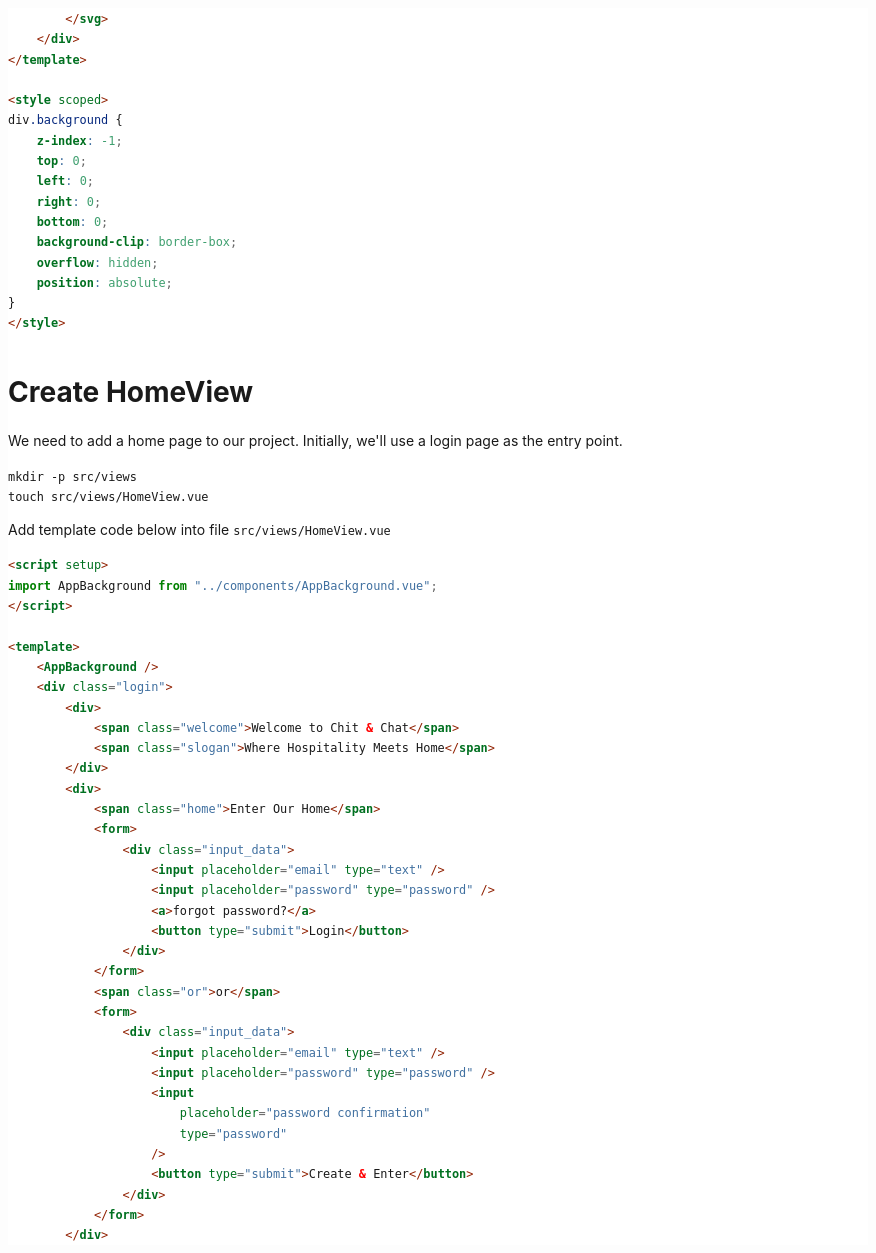```html
        </svg>
    </div>
</template>

<style scoped>
div.background {
    z-index: -1;
    top: 0;
    left: 0;
    right: 0;
    bottom: 0;
    background-clip: border-box;
    overflow: hidden;
    position: absolute;
}
</style>
```

# Create HomeView

We need to add a home page to our project. Initially, we'll use a login page as the entry point.

```shell
mkdir -p src/views
touch src/views/HomeView.vue
```

Add template code below into file `src/views/HomeView.vue`

```html
<script setup>
import AppBackground from "../components/AppBackground.vue";
</script>

<template>
    <AppBackground />
    <div class="login">
        <div>
            <span class="welcome">Welcome to Chit & Chat</span>
            <span class="slogan">Where Hospitality Meets Home</span>
        </div>
        <div>
            <span class="home">Enter Our Home</span>
            <form>
                <div class="input_data">
                    <input placeholder="email" type="text" />
                    <input placeholder="password" type="password" />
                    <a>forgot password?</a>
                    <button type="submit">Login</button>
                </div>
            </form>
            <span class="or">or</span>
            <form>
                <div class="input_data">
                    <input placeholder="email" type="text" />
                    <input placeholder="password" type="password" />
                    <input
                        placeholder="password confirmation"
                        type="password"
                    />
                    <button type="submit">Create & Enter</button>
                </div>
            </form>
        </div>
```